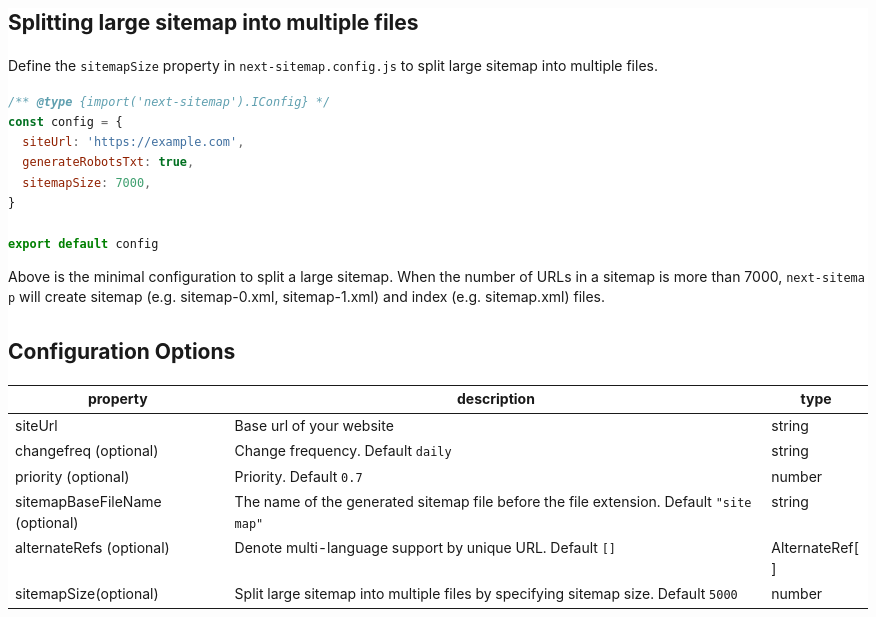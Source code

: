 ## Splitting large sitemap into multiple files

Define the `sitemapSize` property in `next-sitemap.config.js` to split large sitemap into multiple files.

```js
/** @type {import('next-sitemap').IConfig} */
const config = {
  siteUrl: 'https://example.com',
  generateRobotsTxt: true,
  sitemapSize: 7000,
}

export default config
```

Above is the minimal configuration to split a large sitemap. When the number of URLs in a sitemap is more than 7000, `next-sitemap` will create sitemap (e.g. sitemap-0.xml, sitemap-1.xml) and index (e.g. sitemap.xml) files.

## Configuration Options

| property                                            | description                                                                                                                                                                                                                                                                                                                                                                                                                          | type                                                                                                                     |
| --------------------------------------------------- | ------------------------------------------------------------------------------------------------------------------------------------------------------------------------------------------------------------------------------------------------------------------------------------------------------------------------------------------------------------------------------------------------------------------------------------ | ------------------------------------------------------------------------------------------------------------------------ |
| siteUrl                                             | Base url of your website                                                                                                                                                                                                                                                                                                                                                                                                             | string                                                                                                                   |
| changefreq (optional)                               | Change frequency. Default `daily`                                                                                                                                                                                                                                                                                                                                                                                                    | string                                                                                                                   |
| priority (optional)                                 | Priority. Default `0.7`                                                                                                                                                                                                                                                                                                                                                                                                              | number                                                                                                                   |
| sitemapBaseFileName (optional)                      | The name of the generated sitemap file before the file extension. Default `"sitemap"`                                                                                                                                                                                                                                                                                                                                                | string                                                                                                                   |
| alternateRefs (optional)                            | Denote multi-language support by unique URL. Default `[]`                                                                                                                                                                                                                                                                                                                                                                            | AlternateRef[]                                                                                                           |
| sitemapSize(optional)                               | Split large sitemap into multiple files by specifying sitemap size. Default `5000`                                                                                                                                                                                                                                                                                                                                                   | number                                                                                                                   |